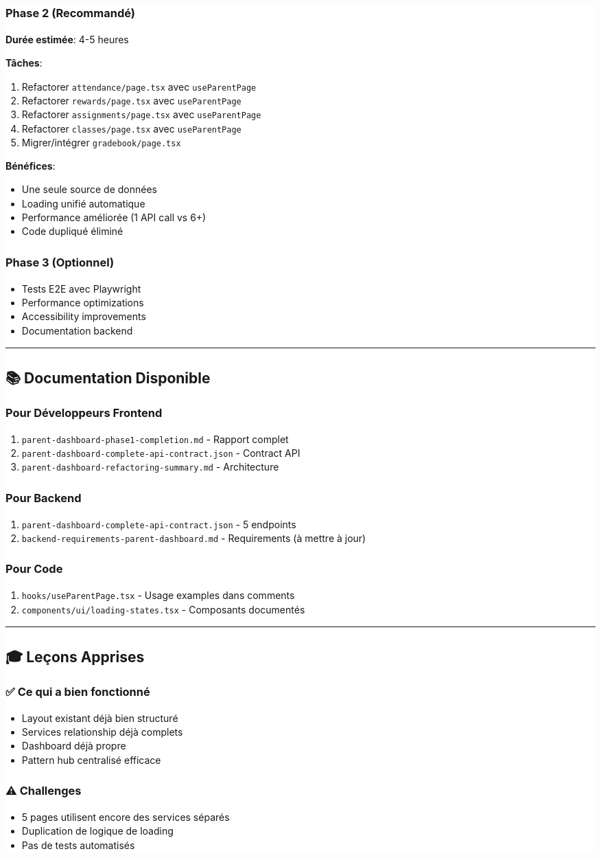 ### Phase 2 (Recommandé)
**Durée estimée**: 4-5 heures

**Tâches**:
1. Refactorer `attendance/page.tsx` avec `useParentPage`
2. Refactorer `rewards/page.tsx` avec `useParentPage`
3. Refactorer `assignments/page.tsx` avec `useParentPage`
4. Refactorer `classes/page.tsx` avec `useParentPage`
5. Migrer/intégrer `gradebook/page.tsx`

**Bénéfices**:
- Une seule source de données
- Loading unifié automatique
- Performance améliorée (1 API call vs 6+)
- Code dupliqué éliminé

### Phase 3 (Optionnel)
- Tests E2E avec Playwright
- Performance optimizations
- Accessibility improvements
- Documentation backend

---

## 📚 Documentation Disponible

### Pour Développeurs Frontend
1. `parent-dashboard-phase1-completion.md` - Rapport complet
2. `parent-dashboard-complete-api-contract.json` - Contract API
3. `parent-dashboard-refactoring-summary.md` - Architecture

### Pour Backend
1. `parent-dashboard-complete-api-contract.json` - 5 endpoints
2. `backend-requirements-parent-dashboard.md` - Requirements (à mettre à jour)

### Pour Code
1. `hooks/useParentPage.tsx` - Usage examples dans comments
2. `components/ui/loading-states.tsx` - Composants documentés

---

## 🎓 Leçons Apprises

### ✅ Ce qui a bien fonctionné
- Layout existant déjà bien structuré
- Services relationship déjà complets
- Dashboard déjà propre
- Pattern hub centralisé efficace

### ⚠️ Challenges
- 5 pages utilisent encore des services séparés
- Duplication de logique de loading
- Pas de tests automatisés
